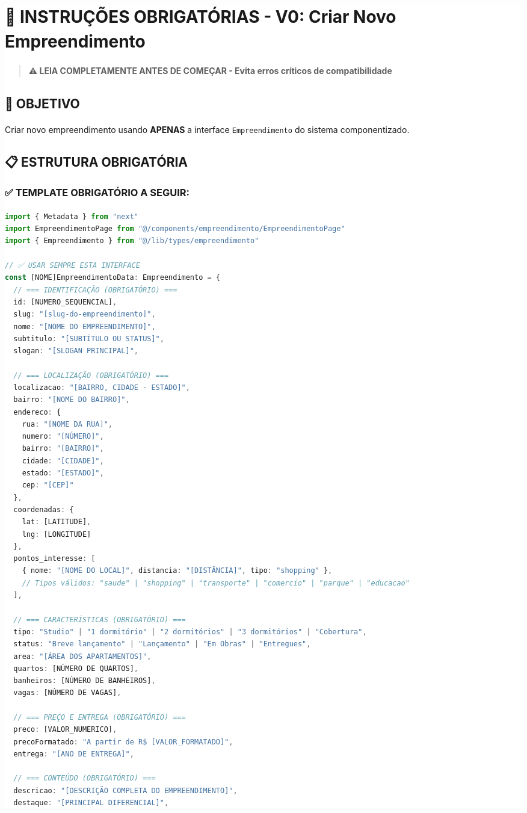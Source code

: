 # 🚨 INSTRUÇÕES OBRIGATÓRIAS - V0: Criar Novo Empreendimento

> **⚠️ LEIA COMPLETAMENTE ANTES DE COMEÇAR - Evita erros críticos de compatibilidade**

## 🎯 OBJETIVO
Criar novo empreendimento usando **APENAS** a interface `Empreendimento` do sistema componentizado.

## 📋 ESTRUTURA OBRIGATÓRIA

### ✅ TEMPLATE OBRIGATÓRIO A SEGUIR:

```typescript
import { Metadata } from "next"
import EmpreendimentoPage from "@/components/empreendimento/EmpreendimentoPage"
import { Empreendimento } from "@/lib/types/empreendimento"

// ✅ USAR SEMPRE ESTA INTERFACE
const [NOME]EmpreendimentoData: Empreendimento = {
  // === IDENTIFICAÇÃO (OBRIGATÓRIO) ===
  id: [NUMERO_SEQUENCIAL],
  slug: "[slug-do-empreendimento]",
  nome: "[NOME DO EMPREENDIMENTO]",
  subtitulo: "[SUBTÍTULO OU STATUS]",
  slogan: "[SLOGAN PRINCIPAL]",

  // === LOCALIZAÇÃO (OBRIGATÓRIO) ===
  localizacao: "[BAIRRO, CIDADE - ESTADO]",
  bairro: "[NOME DO BAIRRO]",
  endereco: {
    rua: "[NOME DA RUA]",
    numero: "[NÚMERO]",
    bairro: "[BAIRRO]", 
    cidade: "[CIDADE]",
    estado: "[ESTADO]",
    cep: "[CEP]"
  },
  coordenadas: {
    lat: [LATITUDE],
    lng: [LONGITUDE]
  },
  pontos_interesse: [
    { nome: "[NOME DO LOCAL]", distancia: "[DISTÂNCIA]", tipo: "shopping" },
    // Tipos válidos: "saude" | "shopping" | "transporte" | "comercio" | "parque" | "educacao"
  ],

  // === CARACTERÍSTICAS (OBRIGATÓRIO) ===
  tipo: "Studio" | "1 dormitório" | "2 dormitórios" | "3 dormitórios" | "Cobertura",
  status: "Breve lançamento" | "Lançamento" | "Em Obras" | "Entregues",
  area: "[ÁREA DOS APARTAMENTOS]",
  quartos: [NÚMERO DE QUARTOS],
  banheiros: [NÚMERO DE BANHEIROS], 
  vagas: [NÚMERO DE VAGAS],

  // === PREÇO E ENTREGA (OBRIGATÓRIO) ===
  preco: [VALOR_NUMERICO],
  precoFormatado: "A partir de R$ [VALOR_FORMATADO]",
  entrega: "[ANO DE ENTREGA]",

  // === CONTEÚDO (OBRIGATÓRIO) ===
  descricao: "[DESCRIÇÃO COMPLETA DO EMPREENDIMENTO]",
  destaque: "[PRINCIPAL DIFERENCIAL]",
```